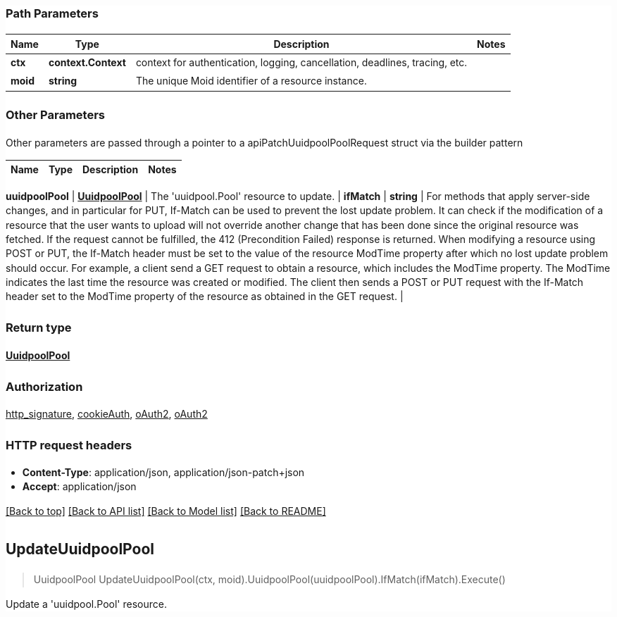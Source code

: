 ### Path Parameters


Name | Type | Description  | Notes
------------- | ------------- | ------------- | -------------
**ctx** | **context.Context** | context for authentication, logging, cancellation, deadlines, tracing, etc.
**moid** | **string** | The unique Moid identifier of a resource instance. | 

### Other Parameters

Other parameters are passed through a pointer to a apiPatchUuidpoolPoolRequest struct via the builder pattern


Name | Type | Description  | Notes
------------- | ------------- | ------------- | -------------

 **uuidpoolPool** | [**UuidpoolPool**](UuidpoolPool.md) | The &#39;uuidpool.Pool&#39; resource to update. | 
 **ifMatch** | **string** | For methods that apply server-side changes, and in particular for PUT, If-Match can be used to prevent the lost update problem. It can check if the modification of a resource that the user wants to upload will not override another change that has been done since the original resource was fetched. If the request cannot be fulfilled, the 412 (Precondition Failed) response is returned. When modifying a resource using POST or PUT, the If-Match header must be set to the value of the resource ModTime property after which no lost update problem should occur. For example, a client send a GET request to obtain a resource, which includes the ModTime property. The ModTime indicates the last time the resource was created or modified. The client then sends a POST or PUT request with the If-Match header set to the ModTime property of the resource as obtained in the GET request. | 

### Return type

[**UuidpoolPool**](UuidpoolPool.md)

### Authorization

[http_signature](../README.md#http_signature), [cookieAuth](../README.md#cookieAuth), [oAuth2](../README.md#oAuth2), [oAuth2](../README.md#oAuth2)

### HTTP request headers

- **Content-Type**: application/json, application/json-patch+json
- **Accept**: application/json

[[Back to top]](#) [[Back to API list]](../README.md#documentation-for-api-endpoints)
[[Back to Model list]](../README.md#documentation-for-models)
[[Back to README]](../README.md)


## UpdateUuidpoolPool

> UuidpoolPool UpdateUuidpoolPool(ctx, moid).UuidpoolPool(uuidpoolPool).IfMatch(ifMatch).Execute()

Update a 'uuidpool.Pool' resource.
